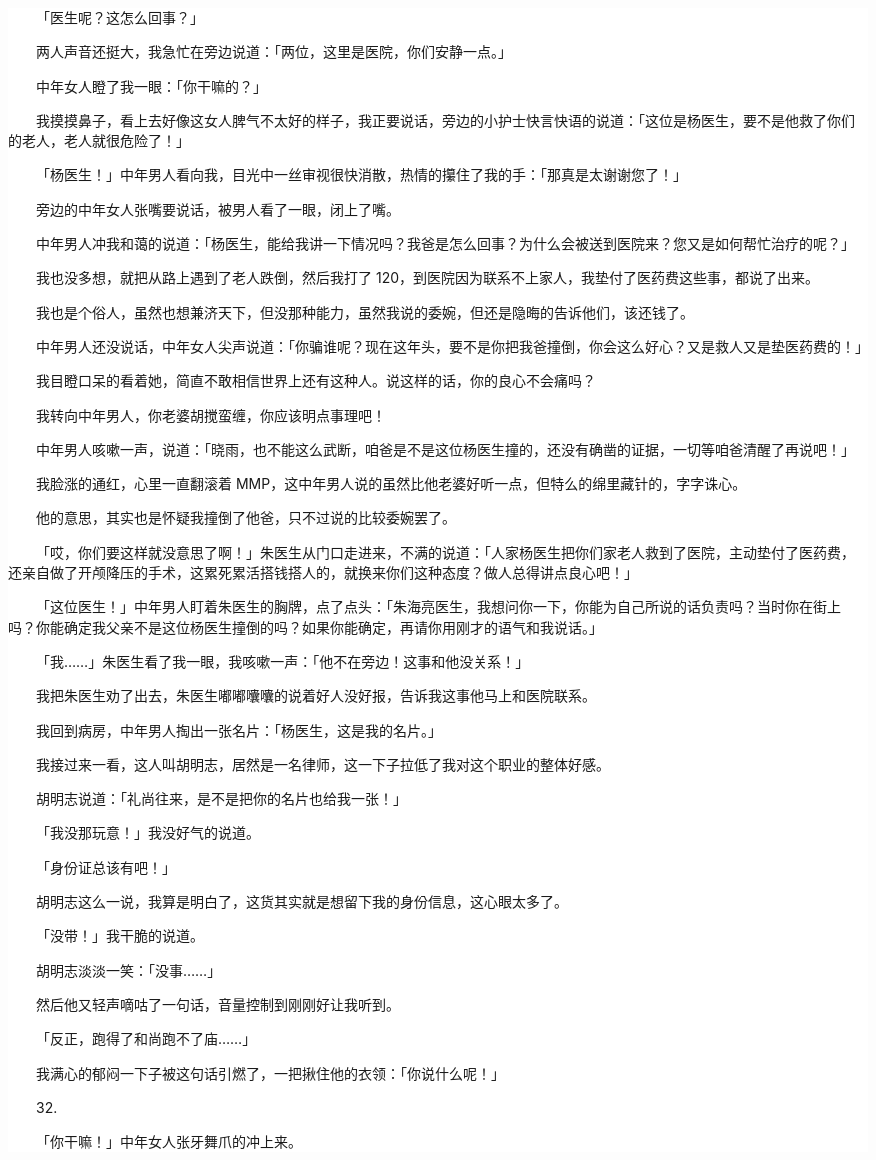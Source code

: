 &emsp;&emsp;「医生呢？这怎么回事？」  
  
&emsp;&emsp;两人声音还挺大，我急忙在旁边说道：「两位，这里是医院，你们安静一点。」  
  
&emsp;&emsp;中年女人瞪了我一眼：「你干嘛的？」  
  
&emsp;&emsp;我摸摸鼻子，看上去好像这女人脾气不太好的样子，我正要说话，旁边的小护士快言快语的说道：「这位是杨医生，要不是他救了你们的老人，老人就很危险了！」  
  
&emsp;&emsp;「杨医生！」中年男人看向我，目光中一丝审视很快消散，热情的攥住了我的手：「那真是太谢谢您了！」  
  
&emsp;&emsp;旁边的中年女人张嘴要说话，被男人看了一眼，闭上了嘴。  
  
&emsp;&emsp;中年男人冲我和蔼的说道：「杨医生，能给我讲一下情况吗？我爸是怎么回事？为什么会被送到医院来？您又是如何帮忙治疗的呢？」  
  
&emsp;&emsp;我也没多想，就把从路上遇到了老人跌倒，然后我打了 120，到医院因为联系不上家人，我垫付了医药费这些事，都说了出来。  
  
&emsp;&emsp;我也是个俗人，虽然也想兼济天下，但没那种能力，虽然我说的委婉，但还是隐晦的告诉他们，该还钱了。  
  
&emsp;&emsp;中年男人还没说话，中年女人尖声说道：「你骗谁呢？现在这年头，要不是你把我爸撞倒，你会这么好心？又是救人又是垫医药费的！」  
  
&emsp;&emsp;我目瞪口呆的看着她，简直不敢相信世界上还有这种人。说这样的话，你的良心不会痛吗？  
  
&emsp;&emsp;我转向中年男人，你老婆胡搅蛮缠，你应该明点事理吧！  
  
&emsp;&emsp;中年男人咳嗽一声，说道：「晓雨，也不能这么武断，咱爸是不是这位杨医生撞的，还没有确凿的证据，一切等咱爸清醒了再说吧！」  
  
&emsp;&emsp;我脸涨的通红，心里一直翻滚着 MMP，这中年男人说的虽然比他老婆好听一点，但特么的绵里藏针的，字字诛心。  
  
&emsp;&emsp;他的意思，其实也是怀疑我撞倒了他爸，只不过说的比较委婉罢了。  
  
&emsp;&emsp;「哎，你们要这样就没意思了啊！」朱医生从门口走进来，不满的说道：「人家杨医生把你们家老人救到了医院，主动垫付了医药费，还亲自做了开颅降压的手术，这累死累活搭钱搭人的，就换来你们这种态度？做人总得讲点良心吧！」  
  
&emsp;&emsp;「这位医生！」中年男人盯着朱医生的胸牌，点了点头：「朱海亮医生，我想问你一下，你能为自己所说的话负责吗？当时你在街上吗？你能确定我父亲不是这位杨医生撞倒的吗？如果你能确定，再请你用刚才的语气和我说话。」  
  
&emsp;&emsp;「我……」朱医生看了我一眼，我咳嗽一声：「他不在旁边！这事和他没关系！」  
  
&emsp;&emsp;我把朱医生劝了出去，朱医生嘟嘟囔囔的说着好人没好报，告诉我这事他马上和医院联系。  
  
&emsp;&emsp;我回到病房，中年男人掏出一张名片：「杨医生，这是我的名片。」  
  
&emsp;&emsp;我接过来一看，这人叫胡明志，居然是一名律师，这一下子拉低了我对这个职业的整体好感。  
  
&emsp;&emsp;胡明志说道：「礼尚往来，是不是把你的名片也给我一张！」  
  
&emsp;&emsp;「我没那玩意！」我没好气的说道。  
  
&emsp;&emsp;「身份证总该有吧！」  
  
&emsp;&emsp;胡明志这么一说，我算是明白了，这货其实就是想留下我的身份信息，这心眼太多了。  
  
&emsp;&emsp;「没带！」我干脆的说道。  
  
&emsp;&emsp;胡明志淡淡一笑：「没事……」  
  
&emsp;&emsp;然后他又轻声嘀咕了一句话，音量控制到刚刚好让我听到。  
  
&emsp;&emsp;「反正，跑得了和尚跑不了庙……」  
  
&emsp;&emsp;我满心的郁闷一下子被这句话引燃了，一把揪住他的衣领：「你说什么呢！」  
  
&emsp;&emsp;32.  
  
&emsp;&emsp;「你干嘛！」中年女人张牙舞爪的冲上来。  
  